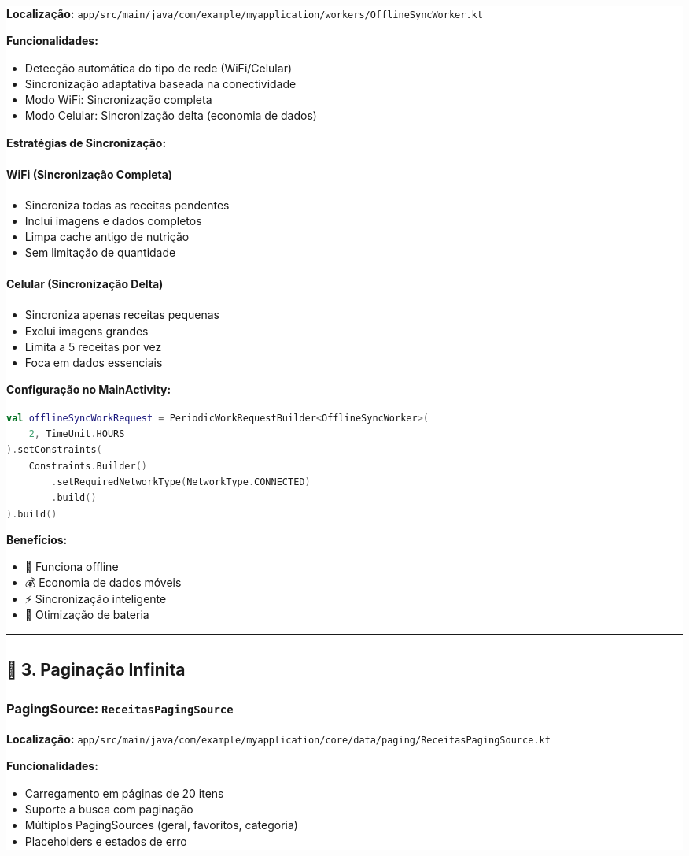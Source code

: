 **Localização:** `app/src/main/java/com/example/myapplication/workers/OfflineSyncWorker.kt`

**Funcionalidades:**
- Detecção automática do tipo de rede (WiFi/Celular)
- Sincronização adaptativa baseada na conectividade
- Modo WiFi: Sincronização completa
- Modo Celular: Sincronização delta (economia de dados)

**Estratégias de Sincronização:**

#### WiFi (Sincronização Completa)
- Sincroniza todas as receitas pendentes
- Inclui imagens e dados completos
- Limpa cache antigo de nutrição
- Sem limitação de quantidade

#### Celular (Sincronização Delta)
- Sincroniza apenas receitas pequenas
- Exclui imagens grandes
- Limita a 5 receitas por vez
- Foca em dados essenciais

**Configuração no MainActivity:**
```kotlin
val offlineSyncWorkRequest = PeriodicWorkRequestBuilder<OfflineSyncWorker>(
    2, TimeUnit.HOURS
).setConstraints(
    Constraints.Builder()
        .setRequiredNetworkType(NetworkType.CONNECTED)
        .build()
).build()
```

**Benefícios:**
- 📱 Funciona offline
- 💰 Economia de dados móveis
- ⚡ Sincronização inteligente
- 🔋 Otimização de bateria

---

## 📄 3. Paginação Infinita

### PagingSource: `ReceitasPagingSource`

**Localização:** `app/src/main/java/com/example/myapplication/core/data/paging/ReceitasPagingSource.kt`

**Funcionalidades:**
- Carregamento em páginas de 20 itens
- Suporte a busca com paginação
- Múltiplos PagingSources (geral, favoritos, categoria)
- Placeholders e estados de erro
